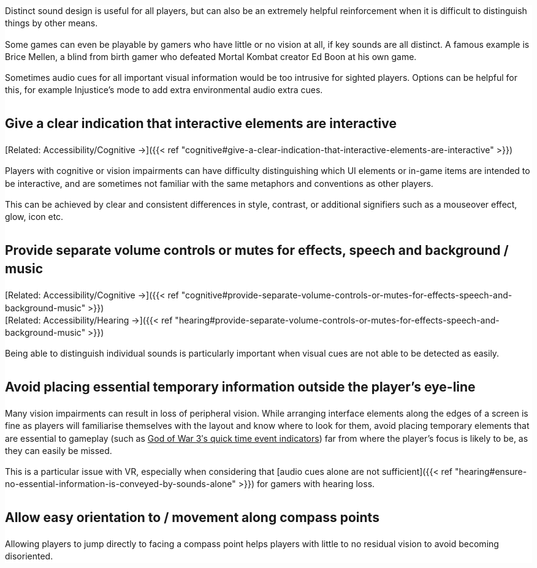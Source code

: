 Distinct sound design is useful for all players, but can also be an extremely helpful reinforcement when it is difficult to distinguish things by other means.

Some games can even be playable by gamers who have little or no vision at all, if key sounds are all distinct. A famous example is Brice Mellen, a blind from birth gamer who defeated Mortal Kombat creator Ed Boon at his own game.

Sometimes audio cues for all important visual information would be too intrusive for sighted players. Options can be helpful for this, for example Injustice’s mode to add extra environmental audio extra cues. 

## Give a clear indication that interactive elements are interactive
[Related: Accessibility/Cognitive &rarr;]({{< ref "cognitive#give-a-clear-indication-that-interactive-elements-are-interactive" >}})

Players with cognitive or vision impairments can have difficulty distinguishing which UI elements or in-game items are intended to be interactive, and are sometimes not familiar with the same metaphors and conventions as other players.

This can be achieved by clear and consistent differences in style, contrast, or additional signifiers such as a mouseover effect, glow, icon etc.

## Provide separate volume controls or mutes for effects, speech and background / music
[Related: Accessibility/Cognitive &rarr;]({{< ref "cognitive#provide-separate-volume-controls-or-mutes-for-effects-speech-and-background-music" >}})<br />
[Related: Accessibility/Hearing &rarr;]({{< ref "hearing#provide-separate-volume-controls-or-mutes-for-effects-speech-and-background-music" >}})

Being able to distinguish individual sounds is particularly important when visual cues are not able to be detected as easily.

## Avoid placing essential temporary information outside the player’s eye-line
Many vision impairments can result in loss of peripheral vision. While arranging interface elements along the edges of a screen is fine as players will familiarise themselves with the layout and know where to look for them, avoid placing temporary elements that are essential to gameplay (such as [God of War 3′s quick time event indicators](http://gameaccessibilityguidelines.com/god-of-war-poor-qte-prompt-positioning)) far from where the player’s focus is likely to be, as they can easily be missed.

This is a particular issue with VR, especially when considering that [audio cues alone are not sufficient]({{< ref "hearing#ensure-no-essential-information-is-conveyed-by-sounds-alone" >}}) for gamers with hearing loss.

## Allow easy orientation to / movement along compass points
Allowing players to jump directly to facing a compass point helps players with little to no residual vision to avoid becoming disoriented.